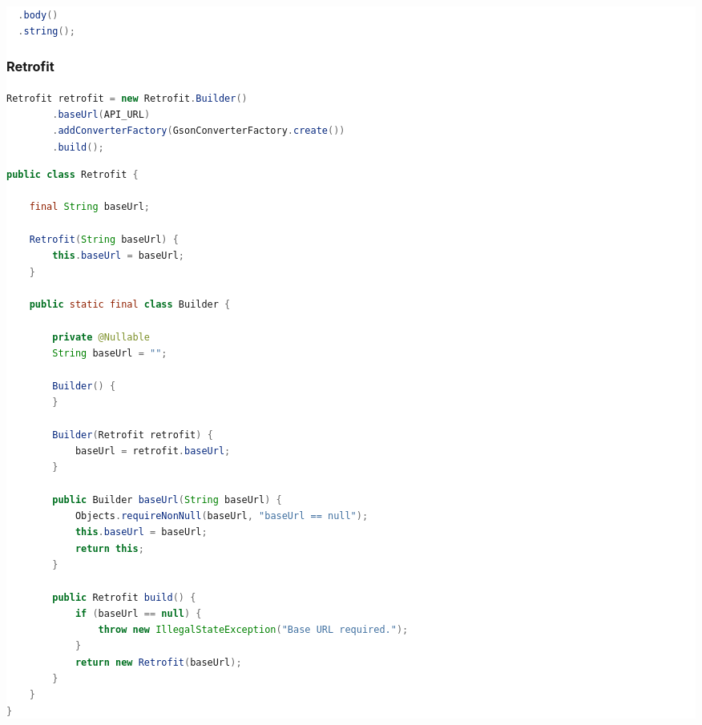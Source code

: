 ```java
  .body()
  .string();
```



### Retrofit

```java
Retrofit retrofit = new Retrofit.Builder()
        .baseUrl(API_URL)
        .addConverterFactory(GsonConverterFactory.create())
        .build();
```



```java
public class Retrofit {

    final String baseUrl;

    Retrofit(String baseUrl) {
        this.baseUrl = baseUrl;
    }

    public static final class Builder {

        private @Nullable
        String baseUrl = "";

        Builder() {
        }

        Builder(Retrofit retrofit) {
            baseUrl = retrofit.baseUrl;
        }

        public Builder baseUrl(String baseUrl) {
            Objects.requireNonNull(baseUrl, "baseUrl == null");
            this.baseUrl = baseUrl;
            return this;
        }

        public Retrofit build() {
            if (baseUrl == null) {
                throw new IllegalStateException("Base URL required.");
            }
            return new Retrofit(baseUrl);
        }
    }
}
```
